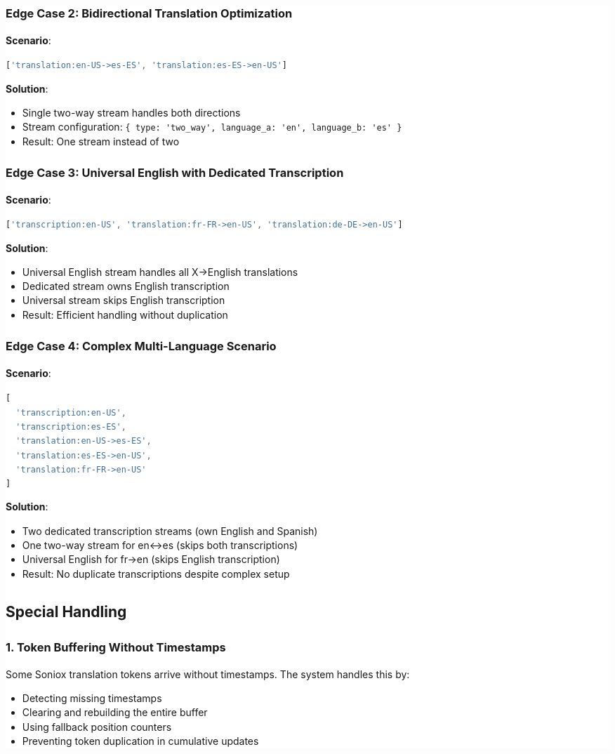 ### Edge Case 2: Bidirectional Translation Optimization

**Scenario**:
```typescript
['translation:en-US->es-ES', 'translation:es-ES->en-US']
```

**Solution**:
- Single two-way stream handles both directions
- Stream configuration: `{ type: 'two_way', language_a: 'en', language_b: 'es' }`
- Result: One stream instead of two

### Edge Case 3: Universal English with Dedicated Transcription

**Scenario**:
```typescript
['transcription:en-US', 'translation:fr-FR->en-US', 'translation:de-DE->en-US']
```

**Solution**:
- Universal English stream handles all X→English translations
- Dedicated stream owns English transcription
- Universal stream skips English transcription
- Result: Efficient handling without duplication

### Edge Case 4: Complex Multi-Language Scenario

**Scenario**:
```typescript
[
  'transcription:en-US',
  'transcription:es-ES', 
  'translation:en-US->es-ES',
  'translation:es-ES->en-US',
  'translation:fr-FR->en-US'
]
```

**Solution**:
- Two dedicated transcription streams (own English and Spanish)
- One two-way stream for en↔es (skips both transcriptions)
- Universal English for fr→en (skips English transcription)
- Result: No duplicate transcriptions despite complex setup

## Special Handling

### 1. Token Buffering Without Timestamps

Some Soniox translation tokens arrive without timestamps. The system handles this by:
- Detecting missing timestamps
- Clearing and rebuilding the entire buffer
- Using fallback position counters
- Preventing token duplication in cumulative updates

